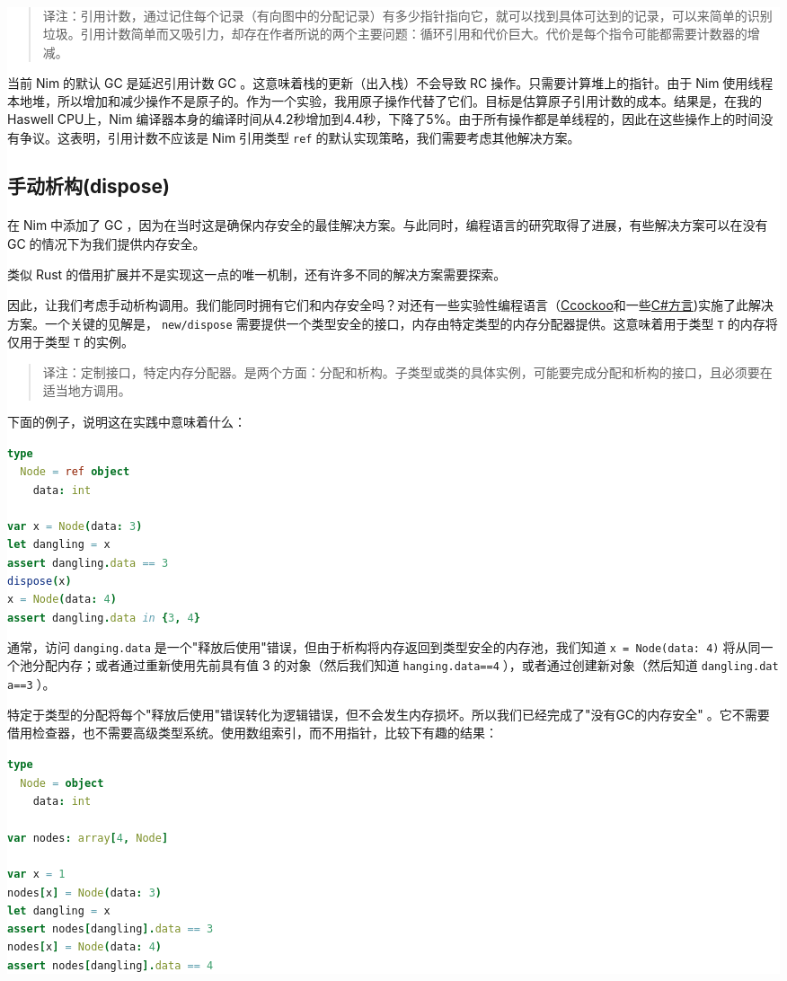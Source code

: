 >译注：引用计数，通过记住每个记录（有向图中的分配记录）有多少指针指向它，就可以找到具体可达到的记录，可以来简单的识别垃圾。引用计数简单而又吸引力，却存在作者所说的两个主要问题：循环引用和代价巨大。代价是每个指令可能都需要计数器的增减。




当前 Nim 的默认 GC 是延迟引用计数 GC 。这意味着栈的更新（出入栈）不会导致 RC 操作。只需要计算堆上的指针。由于 Nim 使用线程本地堆，所以增加和减少操作不是原子的。作为一个实验，我用原子操作代替了它们。目标是估算原子引用计数的成本。结果是，在我的 Haswell CPU上，Nim 编译器本身的编译时间从4.2秒增加到4.4秒，下降了5%。由于所有操作都是单线程的，因此在这些操作上的时间没有争议。这表明，引用计数不应该是 Nim 引用类型 `ref` 的默认实现策略，我们需要考虑其他解决方案。





## 手动析构(dispose)

在 Nim 中添加了 GC ，因为在当时这是确保内存安全的最佳解决方案。与此同时，编程语言的研究取得了进展，有些解决方案可以在没有 GC 的情况下为我们提供内存安全。




类似 Rust 的借用扩展并不是实现这一点的唯一机制，还有许多不同的解决方案需要探索。

因此，让我们考虑手动析构调用。我们能同时拥有它们和内存安全吗？对还有一些实验性编程语言（[Ccockoo](http://www.cs.bu.edu/techreports/pdf/2005-006-cuckoo.pdf)和一些[C#方言](https://www.microsoft.com/en-us/research/wp-content/uploads/2017/03/kedia2017mem.pdf))实施了此解决方案。一个关键的见解是， `new/dispose` 需要提供一个类型安全的接口，内存由特定类型的内存分配器提供。这意味着用于类型 `T` 的内存将仅用于类型 `T` 的实例。

>译注：定制接口，特定内存分配器。是两个方面：分配和析构。子类型或类的具体实例，可能要完成分配和析构的接口，且必须要在适当地方调用。




下面的例子，说明这在实践中意味着什么：

```nim
type
  Node = ref object
    data: int

var x = Node(data: 3)
let dangling = x
assert dangling.data == 3
dispose(x)
x = Node(data: 4)
assert dangling.data in {3, 4}
```




通常，访问 `danging.data` 是一个"释放后使用"错误，但由于析构将内存返回到类型安全的内存池，我们知道 `x = Node(data: 4)` 将从同一个池分配内存；或者通过重新使用先前具有值 3 的对象（然后我们知道 `hanging.data==4` ），或者通过创建新对象（然后知道 `dangling.data==3` ）。




特定于类型的分配将每个"释放后使用"错误转化为逻辑错误，但不会发生内存损坏。所以我们已经完成了"没有GC的内存安全" 。它不需要借用检查器，也不需要高级类型系统。使用数组索引，而不用指针，比较下有趣的结果：




```nim
type
  Node = object
    data: int

var nodes: array[4, Node]

var x = 1
nodes[x] = Node(data: 3)
let dangling = x
assert nodes[dangling].data == 3
nodes[x] = Node(data: 4)
assert nodes[dangling].data == 4
```

